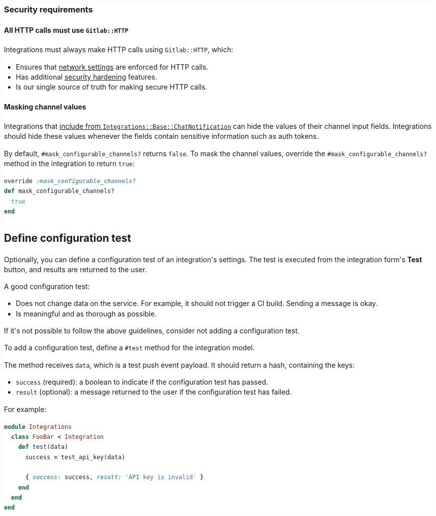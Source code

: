 ### Security requirements

#### All HTTP calls must use `Gitlab::HTTP`

Integrations must always make HTTP calls using `Gitlab::HTTP`, which:

- Ensures that [network settings](../../security/webhooks.md) are enforced for HTTP calls.
- Has additional [security hardening](../../security/webhooks.md#enforce-dns-rebinding-attack-protection) features.
- Is our single source of truth for making secure HTTP calls.

#### Masking channel values

Integrations that [include from `Integrations::Base::ChatNotification`](#define-the-integration) can hide the
values of their channel input fields. Integrations should hide these values whenever the
fields contain sensitive information such as auth tokens.

By default, `#mask_configurable_channels?` returns `false`. To mask the channel values, override the `#mask_configurable_channels?` method in the integration to return `true`:

```ruby
override :mask_configurable_channels?
def mask_configurable_channels?
  true
end
```

## Define configuration test

Optionally, you can define a configuration test of an integration's settings. The test is executed from the integration form's **Test** button, and results are returned to the user.

A good configuration test:

- Does not change data on the service. For example, it should not trigger a CI build. Sending a message is okay.
- Is meaningful and as thorough as possible.

If it's not possible to follow the above guidelines, consider not adding a configuration test.

To add a configuration test, define a `#test` method for the integration model.

The method receives `data`, which is a test push event payload.
It should return a hash, containing the keys:

- `success` (required): a boolean to indicate if the configuration test has passed.
- `result` (optional): a message returned to the user if the configuration test has failed.

For example:

```ruby
module Integrations
  class FooBar < Integration
    def test(data)
      success = test_api_key(data)

      { success: success, result: 'API key is invalid' }
    end
  end
end
```
